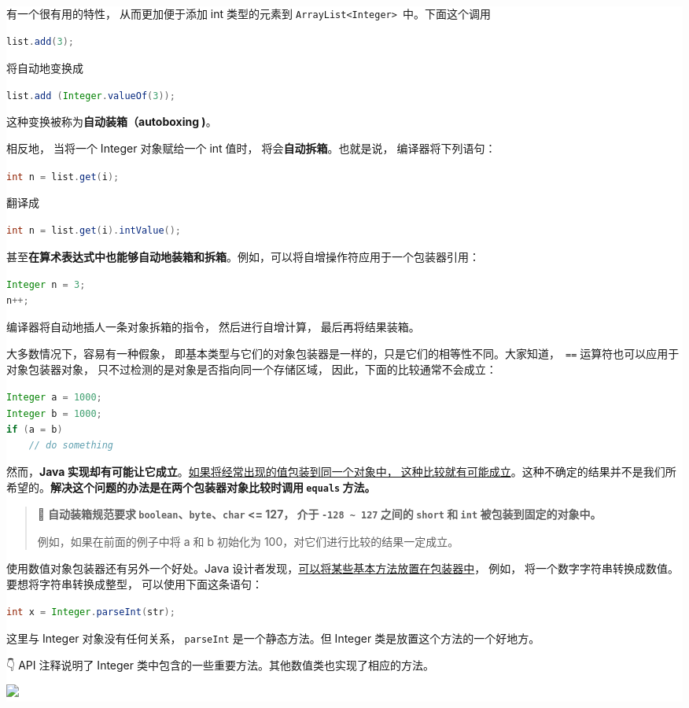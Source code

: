 有一个很有用的特性， 从而更加便于添加 int 类型的元素到 `ArrayList<Integer> `中。下面这个调用 

```java
list.add(3); 
```

将自动地变换成

```java
list.add (Integer.valueOf(3));
```

 这种变换被称为**自动装箱（autoboxing )**。

相反地， 当将一个 Integer 对象赋给一个 int 值时， 将会**自动拆箱**。也就是说， 编译器将下列语句： 

```java
int n = list.get(i);
```

 翻译成

```java
int n = list.get(i).intValue();
```

甚至**在算术表达式中也能够自动地装箱和拆箱**。例如，可以将自增操作符应用于一个包装器引用：

```java
Integer n = 3; 
n++; 
```

编译器将自动地插人一条对象拆箱的指令， 然后进行自增计算， 最后再将结果装箱。 

大多数情况下，容易有一种假象， 即基本类型与它们的对象包装器是一样的，只是它们的相等性不同。大家知道，` ==` 运算符也可以应用于对象包装器对象， 只不过检测的是对象是否指向同一个存储区域， 因此，下面的比较通常不会成立： 

```java
Integer a = 1000; 
Integer b = 1000; 
if (a = b) 
    // do something
```

 然而，**Java 实现却有可能让它成立**。<u>如果将经常出现的值包装到同一个对象中， 这种比较就有可能成立</u>。这种不确定的结果并不是我们所希望的。**解决这个问题的办法是在两个包装器对象比较时调用 `equals` 方法。**

> 📜 **自动装箱规范要求 `boolean`、`byte`、`char` <= 127， 介于 `-128 ~ 127` 之间的 `short` 和 `int` 被包装到固定的对象中。**
>
> 例如，如果在前面的例子中将 a 和 b 初始化为 100，对它们进行比较的结果一定成立。

使用数值对象包装器还有另外一个好处。Java 设计者发现，<u>可以将某些基本方法放置在包装器中</u>， 例如， 将一个数字字符串转换成数值。 要想将字符串转换成整型， 可以使用下面这条语句：

```java
int x = Integer.parseInt(str); 
```

这里与 Integer 对象没有任何关系， `parseInt` 是一个静态方法。但 Integer 类是放置这个方法的一个好地方。

👇 API 注释说明了 Integer 类中包含的一些重要方法。其他数值类也实现了相应的方法。

![](https://gitee.com/veal98/images/raw/master/img/20200619152608.png)
